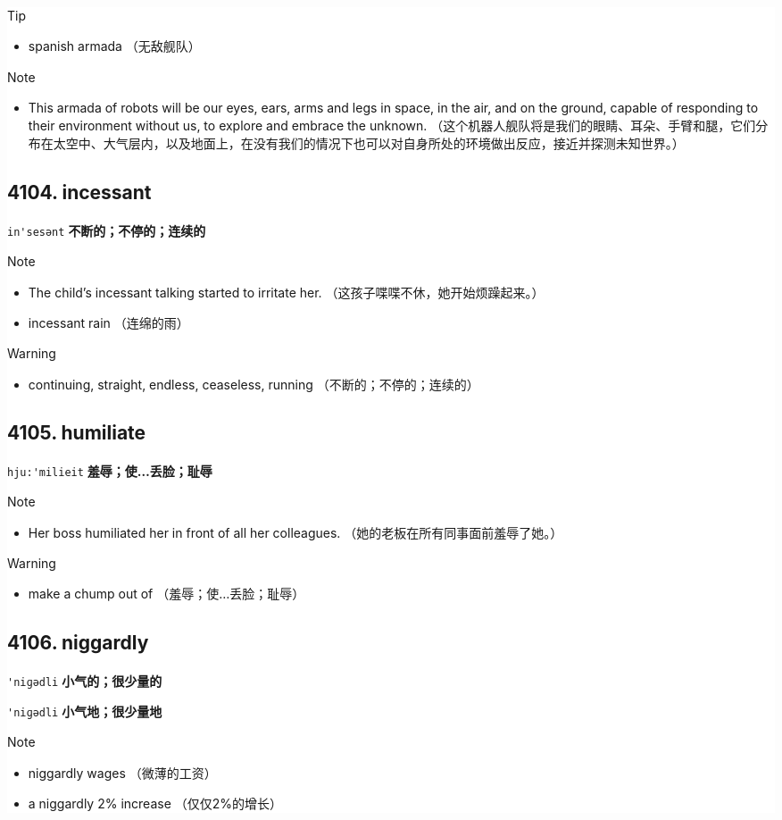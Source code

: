 > [!TIP]
>
> - spanish armada （无敌舰队）
>

> [!NOTE]
>
> - This armada of robots will be our eyes, ears, arms and legs in space, in the air, and on the ground, capable of responding to their environment without us, to explore and embrace the unknown. （这个机器人舰队将是我们的眼睛、耳朵、手臂和腿，它们分布在太空中、大气层内，以及地面上，在没有我们的情况下也可以对自身所处的环境做出反应，接近并探测未知世界。）
>

## 4104. incessant

`in'sesənt`  **不断的；不停的；连续的**

> [!NOTE]
>
> - The child’s incessant talking started to irritate her. （这孩子喋喋不休，她开始烦躁起来。）
>
> - incessant rain （连绵的雨）
>

> [!WARNING]
>
> - continuing, straight, endless, ceaseless, running （不断的；不停的；连续的）
>

## 4105. humiliate

`hju:'milieit`  **羞辱；使…丢脸；耻辱**

> [!NOTE]
>
> - Her boss humiliated her in front of all her colleagues. （她的老板在所有同事面前羞辱了她。）
>

> [!WARNING]
>
> - make a chump out of （羞辱；使…丢脸；耻辱）
>

## 4106. niggardly

`'niɡədli`  **小气的；很少量的**

`'niɡədli`  **小气地；很少量地**

> [!NOTE]
>
> - niggardly wages （微薄的工资）
>
> - a niggardly 2% increase （仅仅2%的增长）
>

